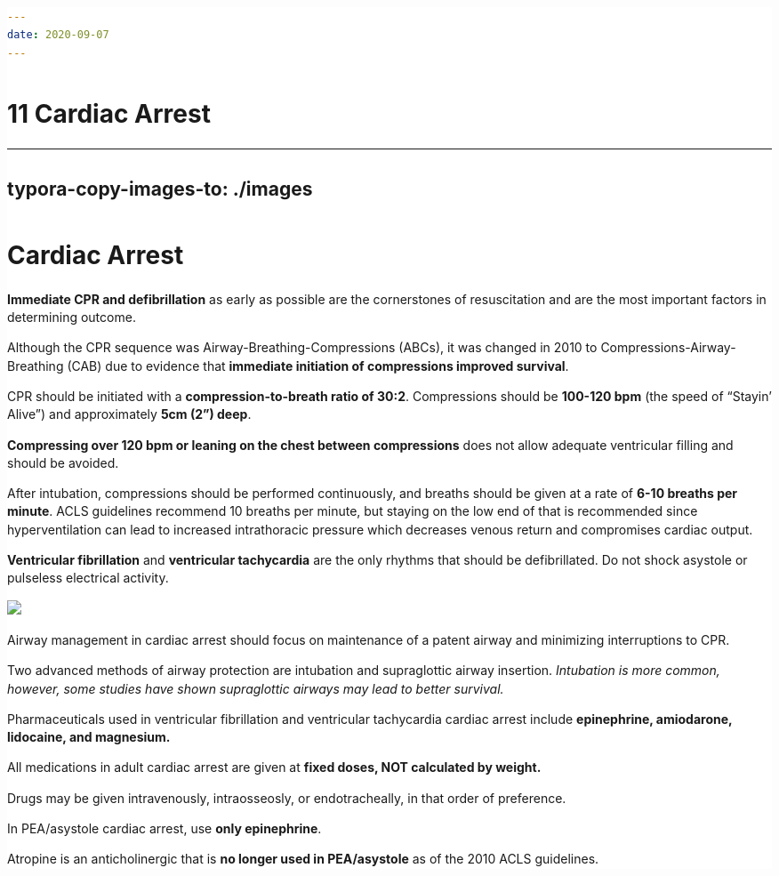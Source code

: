 ```yaml
---
date: 2020-09-07
---
```


# 11 Cardiac Arrest
---

## typora-copy-images-to: ./images

# Cardiac Arrest

**Immediate CPR and defibrillation** as early as possible are the cornerstones of resuscitation and are the most important factors in determining outcome.

Although the CPR sequence was Airway-Breathing-Compressions (ABCs), it was changed in 2010 to Compressions-Airway-Breathing (CAB) due to evidence that **immediate initiation of compressions improved survival**.

CPR should be initiated with a **compression-to-breath ratio of 30:2**. Compressions should be **100-120 bpm** (the speed of “Stayin’ Alive”) and approximately **5cm (2”) deep**.

**Compressing over 120 bpm or leaning on the chest between compressions** does not allow adequate ventricular filling and should be avoided.

After intubation, compressions should be performed continuously, and breaths should be given at a rate of **6-10 breaths per minute**. ACLS guidelines recommend 10 breaths per minute, but staying on the low end of that is recommended since hyperventilation can lead to increased intrathoracic pressure which decreases venous return and compromises cardiac output.

**Ventricular fibrillation** and **ventricular tachycardia** are the only rhythms that should be defibrillated. Do not shock asystole or pulseless electrical activity.

![](https://photos.thisispiggy.com/file/wikiFiles/1CCE92CD-BD21-4E64-8B3D-EDB4224F9500.png)

Airway management in cardiac arrest should focus on maintenance of a patent airway and minimizing interruptions to CPR.

Two advanced methods of airway protection are intubation and supraglottic airway insertion. _Intubation is more common, however, some studies have shown supraglottic airways may lead to better survival._

Pharmaceuticals used in ventricular fibrillation and ventricular tachycardia cardiac arrest include **epinephrine, amiodarone, lidocaine, and magnesium.**

All medications in adult cardiac arrest are given at **fixed doses, NOT calculated by weight.**

Drugs may be given intravenously, intraosseosly, or endotracheally, in that order of preference.

In PEA/asystole cardiac arrest, use **only epinephrine**.

Atropine is an anticholinergic that is **no longer used in PEA/asystole** as of the 2010 ACLS guidelines.
